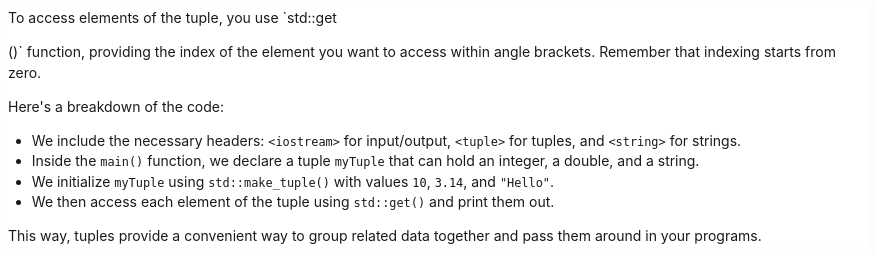 To access elements of the tuple, you use `std::get

()` function, providing the index of the element you want to access within angle brackets. Remember that indexing starts from zero.

Here's a breakdown of the code:

- We include the necessary headers: `<iostream>` for input/output, `<tuple>` for tuples, and `<string>` for strings.
- Inside the `main()` function, we declare a tuple `myTuple` that can hold an integer, a double, and a string.
- We initialize `myTuple` using `std::make_tuple()` with values `10`, `3.14`, and `"Hello"`.
- We then access each element of the tuple using `std::get()` and print them out.

This way, tuples provide a convenient way to group related data together and pass them around in your programs.
